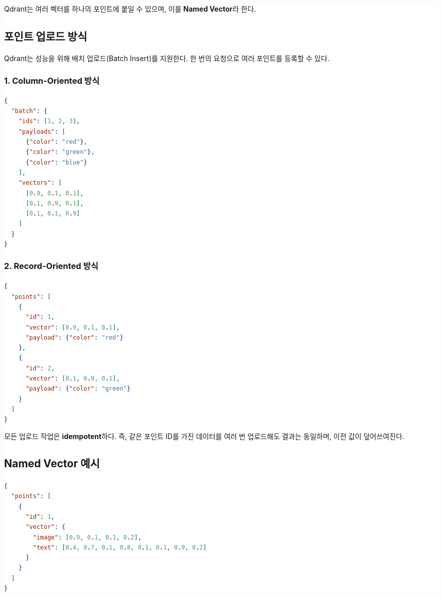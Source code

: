 Qdrant는 여러 벡터를 하나의 포인트에 붙일 수 있으며, 이를 **Named Vector**라 한다.


## 포인트 업로드 방식

Qdrant는 성능을 위해 배치 업로드(Batch Insert)를 지원한다. 한 번의 요청으로 여러 포인트를 등록할 수 있다.

### 1. Column-Oriented 방식

```json
{
  "batch": {
    "ids": [1, 2, 3],
    "payloads": [
      {"color": "red"},
      {"color": "green"},
      {"color": "blue"}
    ],
    "vectors": [
      [0.9, 0.1, 0.1],
      [0.1, 0.9, 0.1],
      [0.1, 0.1, 0.9]
    ]
  }
}
```

### 2. Record-Oriented 방식

```json
{
  "points": [
    {
      "id": 1,
      "vector": [0.9, 0.1, 0.1],
      "payload": {"color": "red"}
    },
    {
      "id": 2,
      "vector": [0.1, 0.9, 0.1],
      "payload": {"color": "green"}
    }
  ]
}
```

모든 업로드 작업은 **idempotent**하다. 즉, 같은 포인트 ID를 가진 데이터를 여러 번 업로드해도 결과는 동일하며, 이전 값이 덮어쓰여진다.


## Named Vector 예시

```json
{
  "points": [
    {
      "id": 1,
      "vector": {
        "image": [0.9, 0.1, 0.1, 0.2],
        "text": [0.4, 0.7, 0.1, 0.8, 0.1, 0.1, 0.9, 0.2]
      }
    }
  ]
}
```
